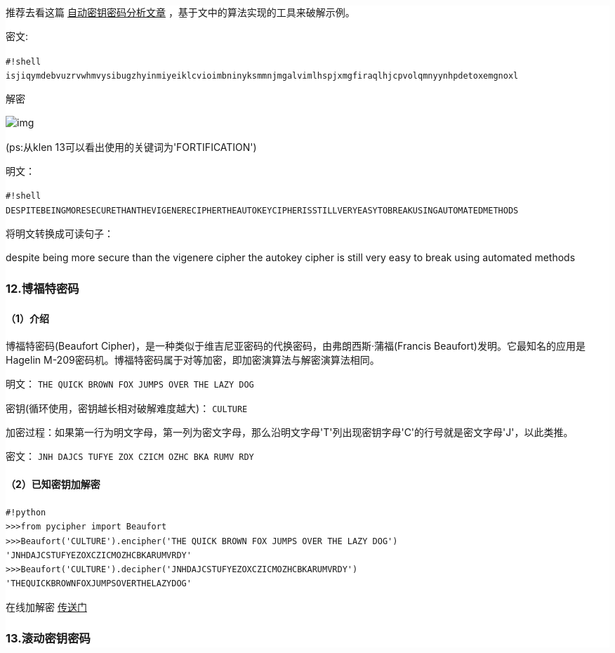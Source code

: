推荐去看这篇 [自动密钥密码分析文章](http://www.practicalcryptography.com/cryptanalysis/stochastic-searching/cryptanalysis-autokey-cipher/) ，基于文中的算法实现的工具来破解示例。

密文:

```
#!shell
isjiqymdebvuzrvwhmvysibugzhyinmiyeiklcvioimbninyksmmnjmgalvimlhspjxmgfiraqlhjcpvolqmnyynhpdetoxemgnoxl
```

解密

![img](http://img0.tuicool.com/ANJ7buY.png!web)

(ps:从klen 13可以看出使用的关键词为'FORTIFICATION')

明文：

```
#!shell
DESPITEBEINGMORESECURETHANTHEVIGENERECIPHERTHEAUTOKEYCIPHERISSTILLVERYEASYTOBREAKUSINGAUTOMATEDMETHODS
```

将明文转换成可读句子：

despite being more secure than the vigenere cipher the autokey cipher is still very easy to break using automated methods

### 12.博福特密码

#### （1）介绍

博福特密码(Beaufort Cipher)，是一种类似于维吉尼亚密码的代换密码，由弗朗西斯·蒲福(Francis Beaufort)发明。它最知名的应用是Hagelin M-209密码机。博福特密码属于对等加密，即加密演算法与解密演算法相同。

明文： `THE QUICK BROWN FOX JUMPS OVER THE LAZY DOG`

密钥(循环使用，密钥越长相对破解难度越大)： `CULTURE`

加密过程：如果第一行为明文字母，第一列为密文字母，那么沿明文字母'T'列出现密钥字母'C'的行号就是密文字母'J'，以此类推。

密文： `JNH DAJCS TUFYE ZOX CZICM OZHC BKA RUMV RDY`

#### （2）已知密钥加解密

```
#!python
>>>from pycipher import Beaufort
>>>Beaufort('CULTURE').encipher('THE QUICK BROWN FOX JUMPS OVER THE LAZY DOG')
'JNHDAJCSTUFYEZOXCZICMOZHCBKARUMVRDY'
>>>Beaufort('CULTURE').decipher('JNHDAJCSTUFYEZOXCZICMOZHCBKARUMVRDY')
'THEQUICKBROWNFOXJUMPSOVERTHELAZYDOG'
```

在线加解密 [传送门](http://www.practicalcryptography.com/ciphers/classical-era/beaufort/)

### 13.滚动密钥密码
